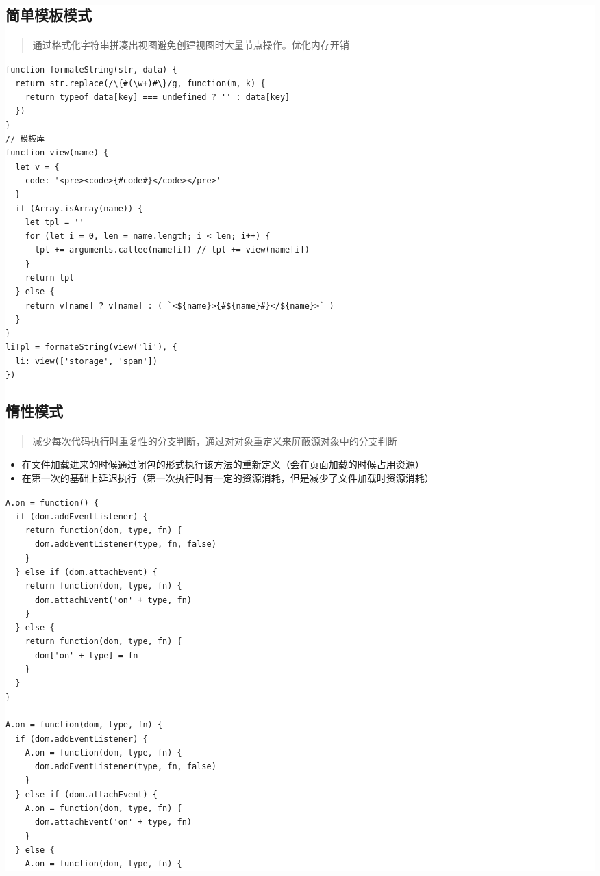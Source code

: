 ## 简单模板模式

> 通过格式化字符串拼凑出视图避免创建视图时大量节点操作。优化内存开销

``` JS
function formateString(str, data) {
  return str.replace(/\{#(\w+)#\}/g, function(m, k) {
    return typeof data[key] === undefined ? '' : data[key]
  })
}
// 模板库
function view(name) {
  let v = {
    code: '<pre><code>{#code#}</code></pre>'
  }
  if (Array.isArray(name)) {
    let tpl = ''
    for (let i = 0, len = name.length; i < len; i++) {
      tpl += arguments.callee(name[i]) // tpl += view(name[i])
    }
    return tpl
  } else {
    return v[name] ? v[name] : ( `<${name}>{#${name}#}</${name}>` )
  }
}
liTpl = formateString(view('li'), {
  li: view(['storage', 'span'])
})
```

## 惰性模式

> 减少每次代码执行时重复性的分支判断，通过对对象重定义来屏蔽源对象中的分支判断

* 在文件加载进来的时候通过闭包的形式执行该方法的重新定义（会在页面加载的时候占用资源）
* 在第一次的基础上延迟执行（第一次执行时有一定的资源消耗，但是减少了文件加载时资源消耗）

``` JS
A.on = function() {
  if (dom.addEventListener) {
    return function(dom, type, fn) {
      dom.addEventListener(type, fn, false)
    }
  } else if (dom.attachEvent) {
    return function(dom, type, fn) {
      dom.attachEvent('on' + type, fn)
    }
  } else {
    return function(dom, type, fn) {
      dom['on' + type] = fn
    }
  }
}

A.on = function(dom, type, fn) {
  if (dom.addEventListener) {
    A.on = function(dom, type, fn) {
      dom.addEventListener(type, fn, false)
    }
  } else if (dom.attachEvent) {
    A.on = function(dom, type, fn) {
      dom.attachEvent('on' + type, fn)
    }
  } else {
    A.on = function(dom, type, fn) {
```